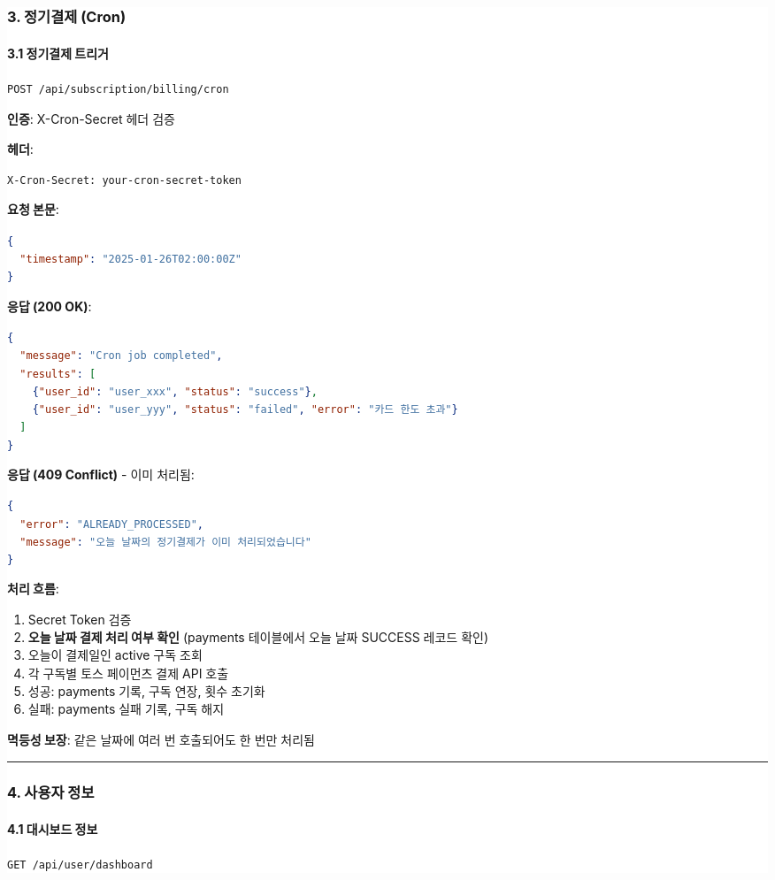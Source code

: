 
### 3. 정기결제 (Cron)

#### 3.1 정기결제 트리거
```
POST /api/subscription/billing/cron
```

**인증**: X-Cron-Secret 헤더 검증

**헤더**:
```
X-Cron-Secret: your-cron-secret-token
```

**요청 본문**:
```json
{
  "timestamp": "2025-01-26T02:00:00Z"
}
```

**응답 (200 OK)**:
```json
{
  "message": "Cron job completed",
  "results": [
    {"user_id": "user_xxx", "status": "success"},
    {"user_id": "user_yyy", "status": "failed", "error": "카드 한도 초과"}
  ]
}
```

**응답 (409 Conflict)** - 이미 처리됨:
```json
{
  "error": "ALREADY_PROCESSED",
  "message": "오늘 날짜의 정기결제가 이미 처리되었습니다"
}
```

**처리 흐름**:
1. Secret Token 검증
2. **오늘 날짜 결제 처리 여부 확인** (payments 테이블에서 오늘 날짜 SUCCESS 레코드 확인)
3. 오늘이 결제일인 active 구독 조회
4. 각 구독별 토스 페이먼츠 결제 API 호출
5. 성공: payments 기록, 구독 연장, 횟수 초기화
6. 실패: payments 실패 기록, 구독 해지

**멱등성 보장**: 같은 날짜에 여러 번 호출되어도 한 번만 처리됨

---

### 4. 사용자 정보

#### 4.1 대시보드 정보
```
GET /api/user/dashboard
```
